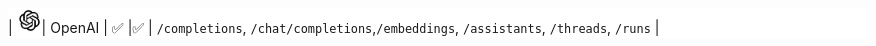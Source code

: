 | <img src="docs/images/openai.png" width=25 />| OpenAI | ✅  |✅  | `/completions`, `/chat/completions`,`/embeddings`, `/assistants`, `/threads`, `/runs` |